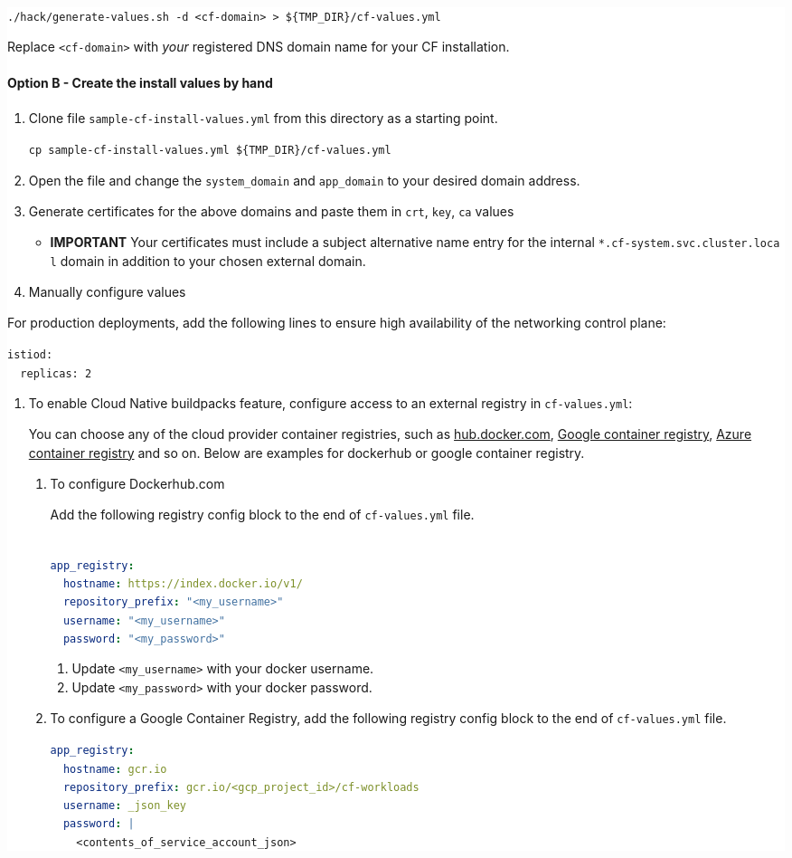    ```console
   ./hack/generate-values.sh -d <cf-domain> > ${TMP_DIR}/cf-values.yml
   ```

   Replace `<cf-domain>` with _your_ registered DNS domain name for your CF installation.

   #### Option B - Create the install values by hand

   1. Clone file `sample-cf-install-values.yml` from this directory as a starting point.

      ```console
      cp sample-cf-install-values.yml ${TMP_DIR}/cf-values.yml
      ```

   1. Open the file and change the `system_domain` and `app_domain` to your desired domain address.
   1. Generate certificates for the above domains and paste them in `crt`, `key`, `ca` values
      - **IMPORTANT** Your certificates must include a subject alternative name entry for the internal `*.cf-system.svc.cluster.local` domain in addition to your chosen external domain.

1. Manually configure values

  For production deployments, add the following lines to ensure high
  availability of the networking control plane:
  ```
  istiod:
    replicas: 2
  ```

1. To enable Cloud Native buildpacks feature, configure access to an external registry in `cf-values.yml`:

   You can choose any of the cloud provider container registries, such as [hub.docker.com](https://hub.docker.com/), [Google container registry](https://cloud.google.com/container-registry), [Azure container registry](https://azure.microsoft.com/en-us/services/container-registry/) and so on. Below are examples for dockerhub or google container registry.

   1. To configure Dockerhub.com

      Add the following registry config block to the end of `cf-values.yml` file.

      ```yml

      app_registry:
        hostname: https://index.docker.io/v1/
        repository_prefix: "<my_username>"
        username: "<my_username>"
        password: "<my_password>"

      ```

      1. Update `<my_username>` with your docker username.
      1. Update `<my_password>` with your docker password.

   1. To configure a Google Container Registry, add the following registry config block to the end of `cf-values.yml` file.

      ```yml
      app_registry:
        hostname: gcr.io
        repository_prefix: gcr.io/<gcp_project_id>/cf-workloads
        username: _json_key
        password: |
          <contents_of_service_account_json>
      ```

